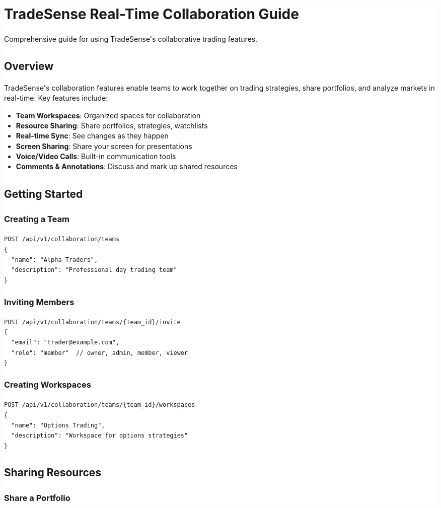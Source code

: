 # TradeSense Real-Time Collaboration Guide

Comprehensive guide for using TradeSense's collaborative trading features.

## Overview

TradeSense's collaboration features enable teams to work together on trading strategies, share portfolios, and analyze markets in real-time. Key features include:

- **Team Workspaces**: Organized spaces for collaboration
- **Resource Sharing**: Share portfolios, strategies, watchlists
- **Real-time Sync**: See changes as they happen
- **Screen Sharing**: Share your screen for presentations
- **Voice/Video Calls**: Built-in communication tools
- **Comments & Annotations**: Discuss and mark up shared resources

## Getting Started

### Creating a Team

```http
POST /api/v1/collaboration/teams
{
  "name": "Alpha Traders",
  "description": "Professional day trading team"
}
```

### Inviting Members

```http
POST /api/v1/collaboration/teams/{team_id}/invite
{
  "email": "trader@example.com",
  "role": "member"  // owner, admin, member, viewer
}
```

### Creating Workspaces

```http
POST /api/v1/collaboration/teams/{team_id}/workspaces
{
  "name": "Options Trading",
  "description": "Workspace for options strategies"
}
```

## Sharing Resources

### Share a Portfolio
